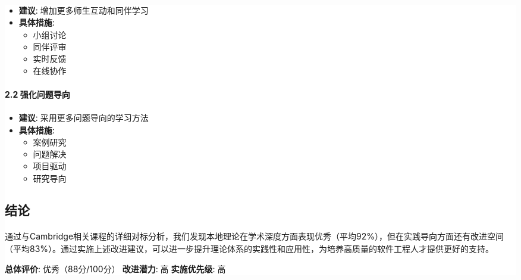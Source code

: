 - **建议**: 增加更多师生互动和同伴学习
- **具体措施**:
  - 小组讨论
  - 同伴评审
  - 实时反馈
  - 在线协作

#### 2.2 强化问题导向

- **建议**: 采用更多问题导向的学习方法
- **具体措施**:
  - 案例研究
  - 问题解决
  - 项目驱动
  - 研究导向

## 结论

通过与Cambridge相关课程的详细对标分析，我们发现本地理论在学术深度方面表现优秀（平均92%），但在实践导向方面还有改进空间（平均83%）。通过实施上述改进建议，可以进一步提升理论体系的实践性和应用性，为培养高质量的软件工程人才提供更好的支持。

**总体评价**: 优秀（88分/100分）
**改进潜力**: 高
**实施优先级**: 高
